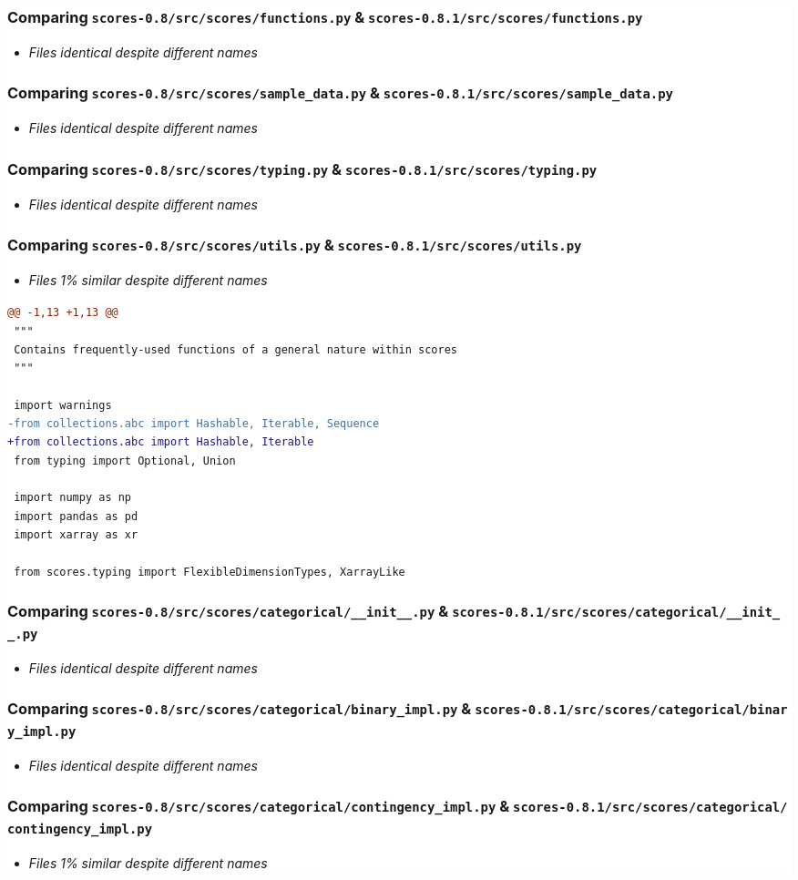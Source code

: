 ### Comparing `scores-0.8/src/scores/functions.py` & `scores-0.8.1/src/scores/functions.py`

 * *Files identical despite different names*

### Comparing `scores-0.8/src/scores/sample_data.py` & `scores-0.8.1/src/scores/sample_data.py`

 * *Files identical despite different names*

### Comparing `scores-0.8/src/scores/typing.py` & `scores-0.8.1/src/scores/typing.py`

 * *Files identical despite different names*

### Comparing `scores-0.8/src/scores/utils.py` & `scores-0.8.1/src/scores/utils.py`

 * *Files 1% similar despite different names*

```diff
@@ -1,13 +1,13 @@
 """
 Contains frequently-used functions of a general nature within scores
 """
 
 import warnings
-from collections.abc import Hashable, Iterable, Sequence
+from collections.abc import Hashable, Iterable
 from typing import Optional, Union
 
 import numpy as np
 import pandas as pd
 import xarray as xr
 
 from scores.typing import FlexibleDimensionTypes, XarrayLike
```

### Comparing `scores-0.8/src/scores/categorical/__init__.py` & `scores-0.8.1/src/scores/categorical/__init__.py`

 * *Files identical despite different names*

### Comparing `scores-0.8/src/scores/categorical/binary_impl.py` & `scores-0.8.1/src/scores/categorical/binary_impl.py`

 * *Files identical despite different names*

### Comparing `scores-0.8/src/scores/categorical/contingency_impl.py` & `scores-0.8.1/src/scores/categorical/contingency_impl.py`

 * *Files 1% similar despite different names*
